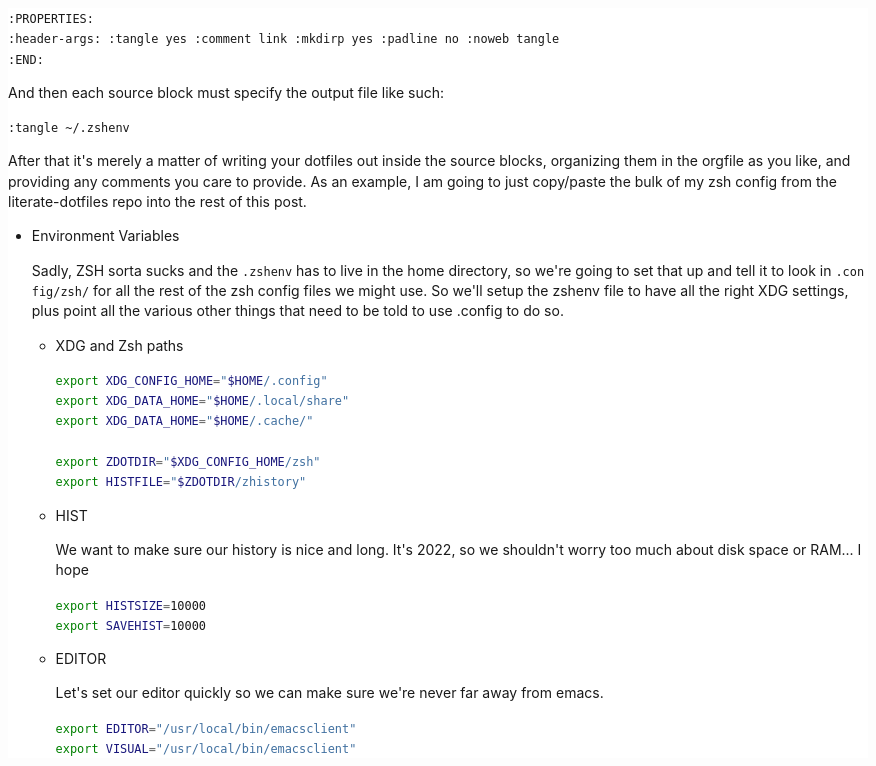 ```org
:PROPERTIES:
:header-args: :tangle yes :comment link :mkdirp yes :padline no :noweb tangle
:END:
```

And then each source block must specify the output file like such:

```org
:tangle ~/.zshenv
```

After that it's merely a matter of writing your dotfiles out inside the source
blocks, organizing them in the orgfile as you like, and providing any comments
you care to provide. As an example, I am going to just copy/paste the bulk of my
zsh config from the literate-dotfiles repo into the rest of this post.



-  Environment Variables

    Sadly, ZSH sorta sucks and the `.zshenv` has to live in the home directory, so
    we're going to set that up and tell it to look in `.config/zsh/` for all the
    rest of the zsh config files we might use. So we'll setup the zshenv file to
    have all the right XDG settings, plus point all the various other things that
    need to be told to use .config to do so.

    <!--list-separator-->

    -  XDG and Zsh paths

        ```sh
        export XDG_CONFIG_HOME="$HOME/.config"
        export XDG_DATA_HOME="$HOME/.local/share"
        export XDG_DATA_HOME="$HOME/.cache/"

        export ZDOTDIR="$XDG_CONFIG_HOME/zsh"
        export HISTFILE="$ZDOTDIR/zhistory"
        ```

    <!--list-separator-->

    -  HIST

        We want to make sure our history is nice and long. It's 2022, so we shouldn't
        worry too much about disk space or RAM... I hope

        ```sh
        export HISTSIZE=10000
        export SAVEHIST=10000
        ```

    <!--list-separator-->

    -  EDITOR

        Let's set our editor quickly so we can make sure we're never far away from
        emacs.

        ```sh
        export EDITOR="/usr/local/bin/emacsclient"
        export VISUAL="/usr/local/bin/emacsclient"
        ```
